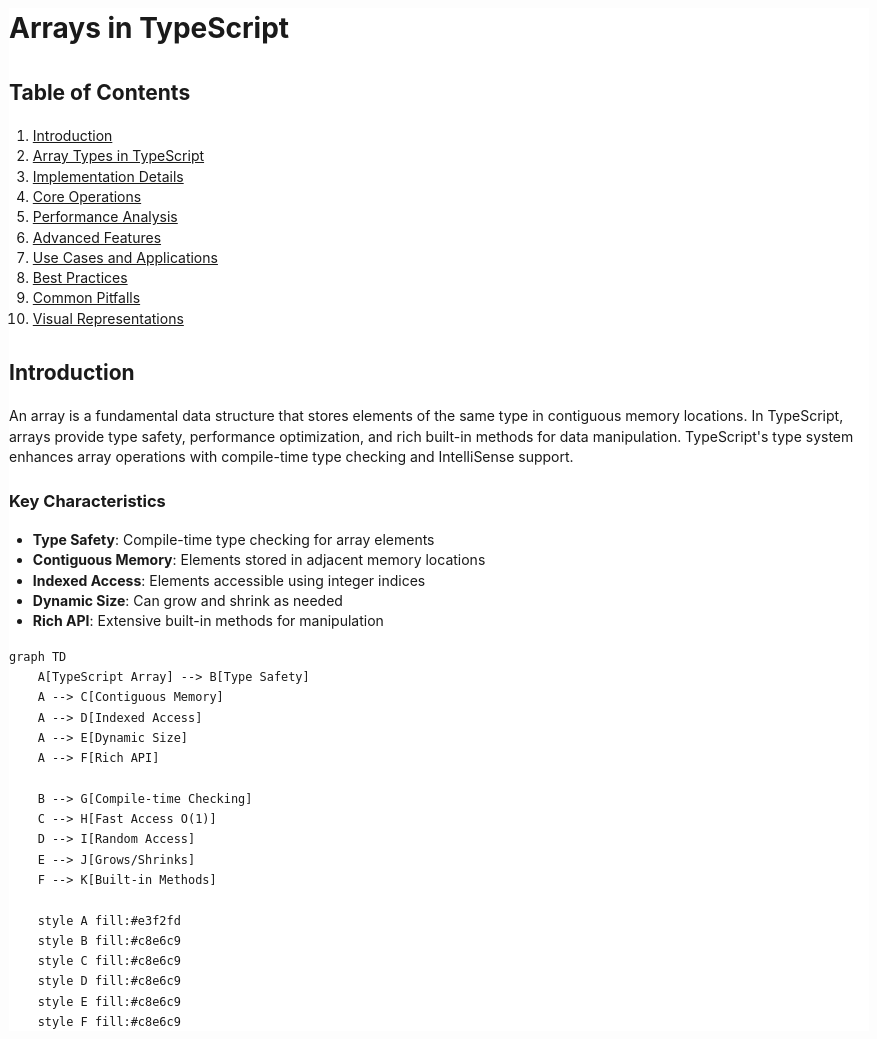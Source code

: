 # Arrays in TypeScript

## Table of Contents

1. [Introduction](#introduction)
2. [Array Types in TypeScript](#array-types-in-typescript)
3. [Implementation Details](#implementation-details)
4. [Core Operations](#core-operations)
5. [Performance Analysis](#performance-analysis)
6. [Advanced Features](#advanced-features)
7. [Use Cases and Applications](#use-cases-and-applications)
8. [Best Practices](#best-practices)
9. [Common Pitfalls](#common-pitfalls)
10. [Visual Representations](#visual-representations)

## Introduction

An array is a fundamental data structure that stores elements of the same type in contiguous memory locations. In TypeScript, arrays provide type safety, performance optimization, and rich built-in methods for data manipulation. TypeScript's type system enhances array operations with compile-time type checking and IntelliSense support.

### Key Characteristics

- **Type Safety**: Compile-time type checking for array elements
- **Contiguous Memory**: Elements stored in adjacent memory locations
- **Indexed Access**: Elements accessible using integer indices
- **Dynamic Size**: Can grow and shrink as needed
- **Rich API**: Extensive built-in methods for manipulation

```mermaid
graph TD
    A[TypeScript Array] --> B[Type Safety]
    A --> C[Contiguous Memory]
    A --> D[Indexed Access]
    A --> E[Dynamic Size]
    A --> F[Rich API]

    B --> G[Compile-time Checking]
    C --> H[Fast Access O(1)]
    D --> I[Random Access]
    E --> J[Grows/Shrinks]
    F --> K[Built-in Methods]

    style A fill:#e3f2fd
    style B fill:#c8e6c9
    style C fill:#c8e6c9
    style D fill:#c8e6c9
    style E fill:#c8e6c9
    style F fill:#c8e6c9
```
